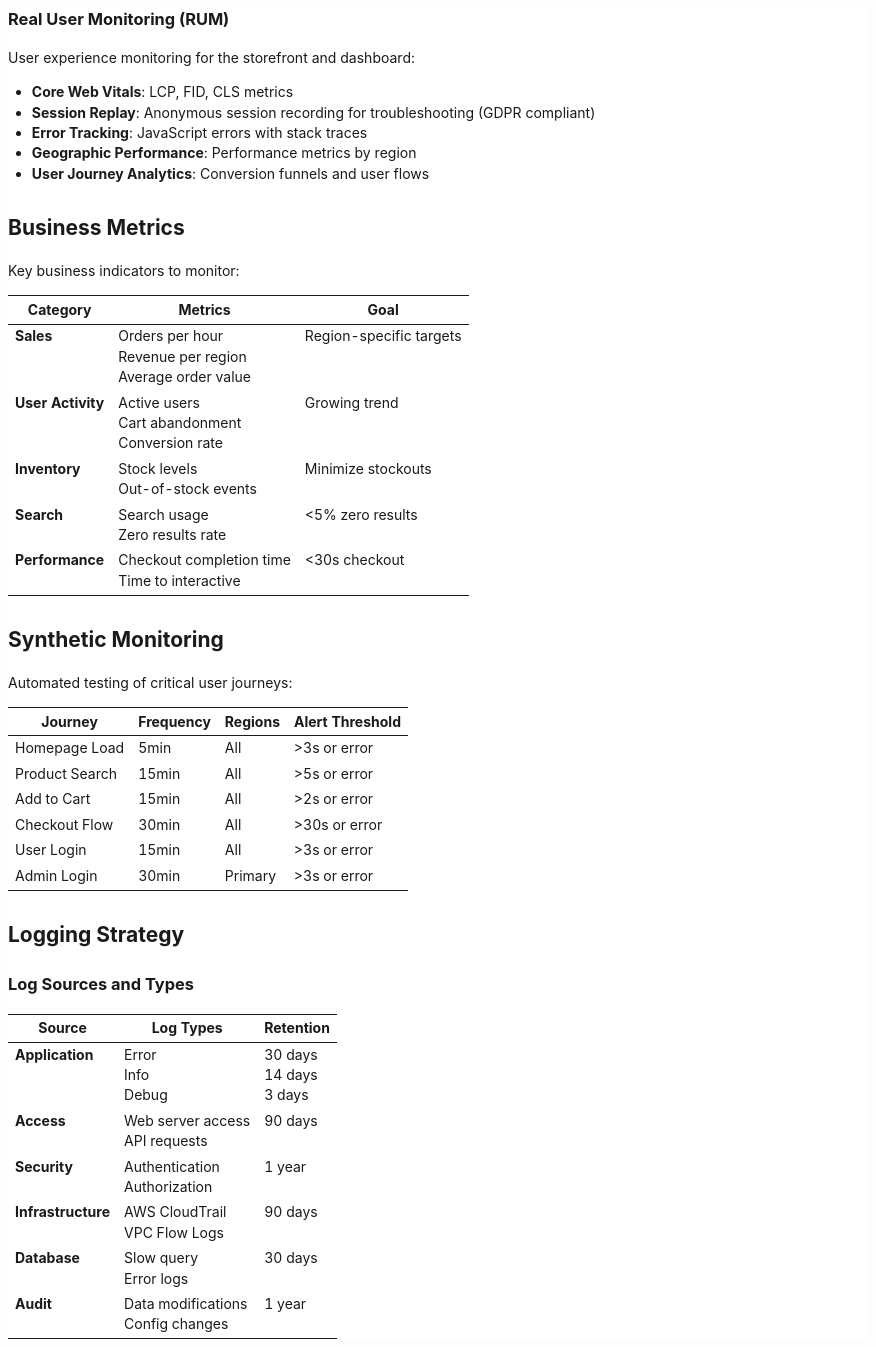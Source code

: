 ### Real User Monitoring (RUM)

User experience monitoring for the storefront and dashboard:

- **Core Web Vitals**: LCP, FID, CLS metrics
- **Session Replay**: Anonymous session recording for troubleshooting (GDPR compliant)
- **Error Tracking**: JavaScript errors with stack traces
- **Geographic Performance**: Performance metrics by region
- **User Journey Analytics**: Conversion funnels and user flows

## Business Metrics

Key business indicators to monitor:

| Category | Metrics | Goal |
|----------|---------|------|
| **Sales** | Orders per hour<br>Revenue per region<br>Average order value | Region-specific targets |
| **User Activity** | Active users<br>Cart abandonment<br>Conversion rate | Growing trend |
| **Inventory** | Stock levels<br>Out-of-stock events | Minimize stockouts |
| **Search** | Search usage<br>Zero results rate | <5% zero results |
| **Performance** | Checkout completion time<br>Time to interactive | <30s checkout |

## Synthetic Monitoring

Automated testing of critical user journeys:

| Journey | Frequency | Regions | Alert Threshold |
|---------|-----------|---------|-----------------|
| Homepage Load | 5min | All | >3s or error |
| Product Search | 15min | All | >5s or error |
| Add to Cart | 15min | All | >2s or error |
| Checkout Flow | 30min | All | >30s or error |
| User Login | 15min | All | >3s or error |
| Admin Login | 30min | Primary | >3s or error |

## Logging Strategy

### Log Sources and Types

| Source | Log Types | Retention |
|--------|-----------|-----------|
| **Application** | Error<br>Info<br>Debug | 30 days<br>14 days<br>3 days |
| **Access** | Web server access<br>API requests | 90 days |
| **Security** | Authentication<br>Authorization | 1 year |
| **Infrastructure** | AWS CloudTrail<br>VPC Flow Logs | 90 days |
| **Database** | Slow query<br>Error logs | 30 days |
| **Audit** | Data modifications<br>Config changes | 1 year |
